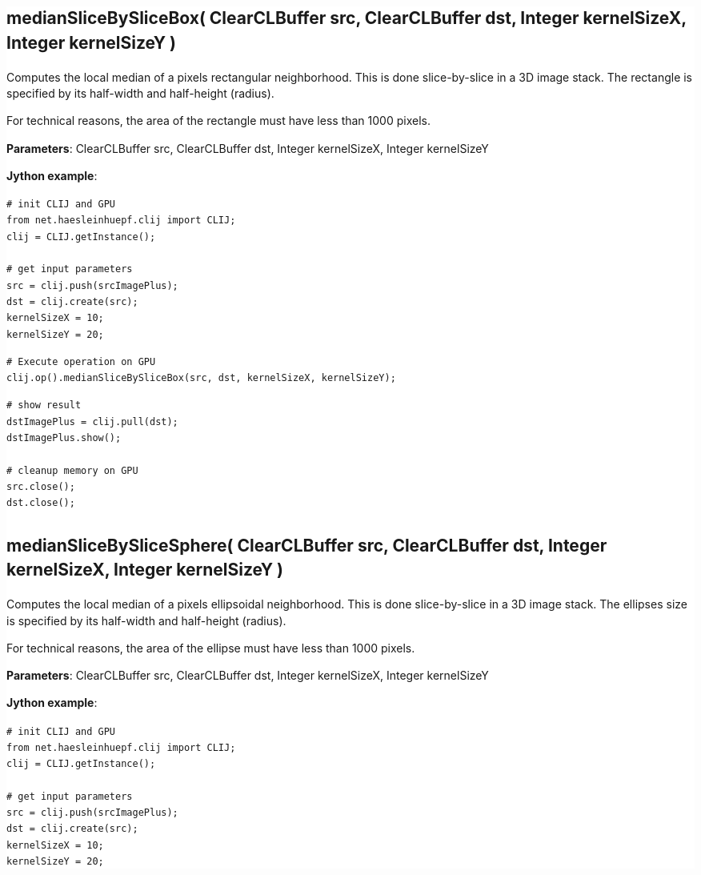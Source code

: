 <a name="medianSliceBySliceBox"></a>
## medianSliceBySliceBox( ClearCLBuffer src,  ClearCLBuffer dst,  Integer kernelSizeX,  Integer kernelSizeY )

Computes the local median of a pixels rectangular neighborhood. This is done slice-by-slice in a 3D 
image stack. The rectangle is specified by its half-width and half-height (radius).

For technical reasons, the area of the rectangle must have less than 1000 pixels.

**Parameters**:  ClearCLBuffer src,  ClearCLBuffer dst,  Integer kernelSizeX,  Integer kernelSizeY 

**Jython example**: 
```
# init CLIJ and GPU
from net.haesleinhuepf.clij import CLIJ;
clij = CLIJ.getInstance();

# get input parameters
src = clij.push(srcImagePlus);
dst = clij.create(src);
kernelSizeX = 10;
kernelSizeY = 20;
```

```
# Execute operation on GPU
clij.op().medianSliceBySliceBox(src, dst, kernelSizeX, kernelSizeY);
```

```
# show result
dstImagePlus = clij.pull(dst);
dstImagePlus.show();

# cleanup memory on GPU
src.close();
dst.close();
```

<a name="medianSliceBySliceSphere"></a>
## medianSliceBySliceSphere( ClearCLBuffer src,  ClearCLBuffer dst,  Integer kernelSizeX,  Integer kernelSizeY )

Computes the local median of a pixels ellipsoidal neighborhood. This is done slice-by-slice in a 3D 
image stack. The ellipses size is specified by its half-width and half-height (radius).

For technical reasons, the area of the ellipse must have less than 1000 pixels.

**Parameters**:  ClearCLBuffer src,  ClearCLBuffer dst,  Integer kernelSizeX,  Integer kernelSizeY 

**Jython example**: 
```
# init CLIJ and GPU
from net.haesleinhuepf.clij import CLIJ;
clij = CLIJ.getInstance();

# get input parameters
src = clij.push(srcImagePlus);
dst = clij.create(src);
kernelSizeX = 10;
kernelSizeY = 20;
```
